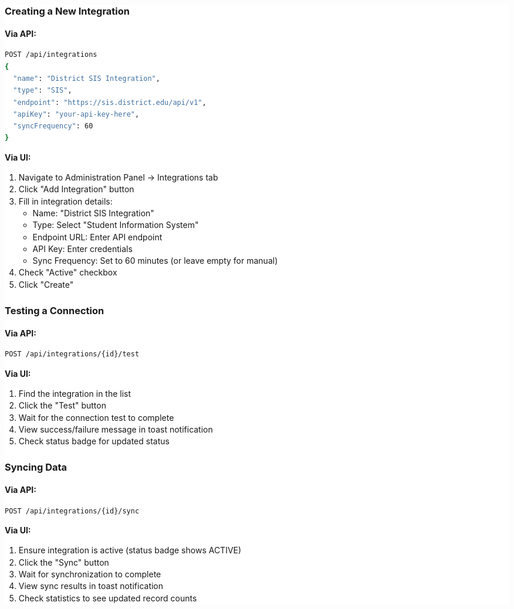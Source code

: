 ### Creating a New Integration

**Via API:**
```bash
POST /api/integrations
{
  "name": "District SIS Integration",
  "type": "SIS",
  "endpoint": "https://sis.district.edu/api/v1",
  "apiKey": "your-api-key-here",
  "syncFrequency": 60
}
```

**Via UI:**
1. Navigate to Administration Panel → Integrations tab
2. Click "Add Integration" button
3. Fill in integration details:
   - Name: "District SIS Integration"
   - Type: Select "Student Information System"
   - Endpoint URL: Enter API endpoint
   - API Key: Enter credentials
   - Sync Frequency: Set to 60 minutes (or leave empty for manual)
4. Check "Active" checkbox
5. Click "Create"

### Testing a Connection

**Via API:**
```bash
POST /api/integrations/{id}/test
```

**Via UI:**
1. Find the integration in the list
2. Click the "Test" button
3. Wait for the connection test to complete
4. View success/failure message in toast notification
5. Check status badge for updated status

### Syncing Data

**Via API:**
```bash
POST /api/integrations/{id}/sync
```

**Via UI:**
1. Ensure integration is active (status badge shows ACTIVE)
2. Click the "Sync" button
3. Wait for synchronization to complete
4. View sync results in toast notification
5. Check statistics to see updated record counts
